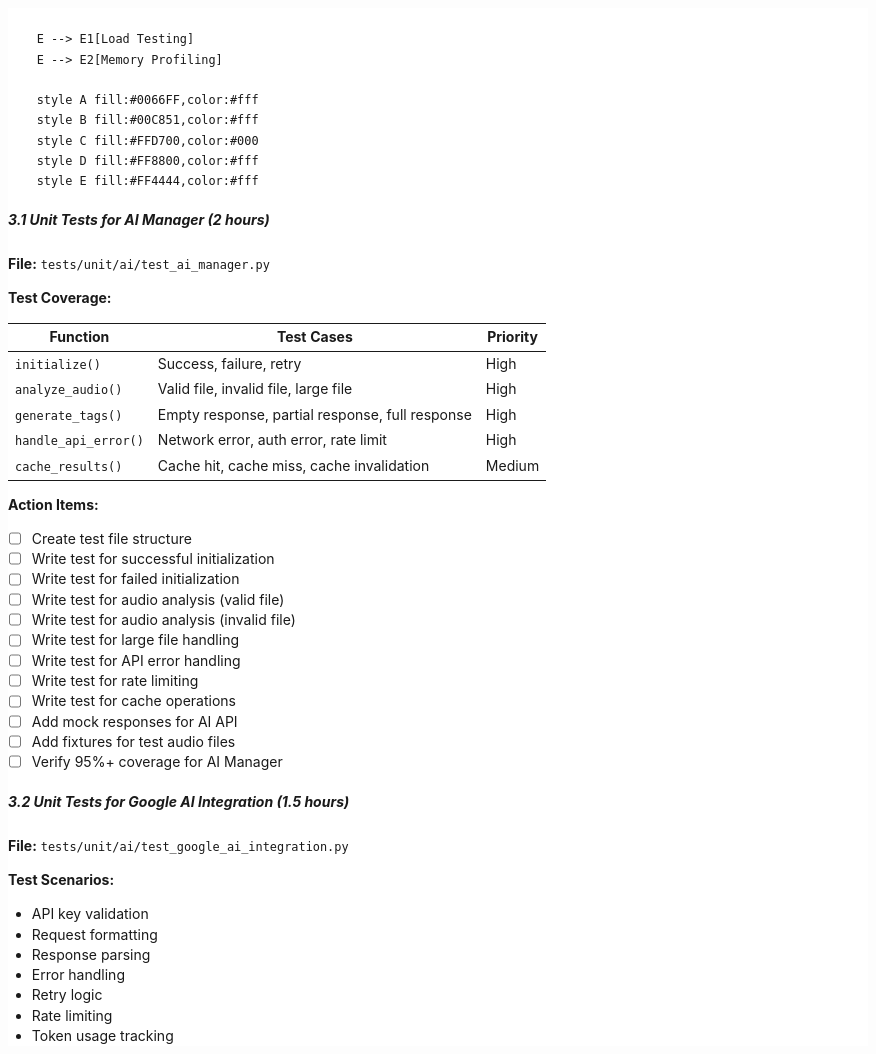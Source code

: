 ```mermaid
    
    E --> E1[Load Testing]
    E --> E2[Memory Profiling]
    
    style A fill:#0066FF,color:#fff
    style B fill:#00C851,color:#fff
    style C fill:#FFD700,color:#000
    style D fill:#FF8800,color:#fff
    style E fill:#FF4444,color:#fff
```

##### 3.1 Unit Tests for AI Manager (2 hours)

**File:** `tests/unit/ai/test_ai_manager.py`

**Test Coverage:**

| Function | Test Cases | Priority |
|----------|------------|----------|
| `initialize()` | Success, failure, retry | High |
| `analyze_audio()` | Valid file, invalid file, large file | High |
| `generate_tags()` | Empty response, partial response, full response | High |
| `handle_api_error()` | Network error, auth error, rate limit | High |
| `cache_results()` | Cache hit, cache miss, cache invalidation | Medium |

**Action Items:**
- [ ] Create test file structure
- [ ] Write test for successful initialization
- [ ] Write test for failed initialization
- [ ] Write test for audio analysis (valid file)
- [ ] Write test for audio analysis (invalid file)
- [ ] Write test for large file handling
- [ ] Write test for API error handling
- [ ] Write test for rate limiting
- [ ] Write test for cache operations
- [ ] Add mock responses for AI API
- [ ] Add fixtures for test audio files
- [ ] Verify 95%+ coverage for AI Manager

##### 3.2 Unit Tests for Google AI Integration (1.5 hours)

**File:** `tests/unit/ai/test_google_ai_integration.py`

**Test Scenarios:**
- API key validation
- Request formatting
- Response parsing
- Error handling
- Retry logic
- Rate limiting
- Token usage tracking
